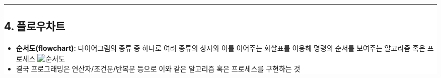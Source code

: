 
---
## 4. 플로우차트<a name='4'></a>
- <b>순서도(flowchart)</b>: 다이어그램의 종류 중 하나로 여러 종류의 상자와 이를 이어주는 화살표를 이용해 명령의 순서를 보여주는 알고리즘 혹은 프로세스
![순서도](https://lh3.googleusercontent.com/proxy/Ze_RHmY1nBVsLM1Kb7ocAarBxydsklIPOeMe-IP3_qsYB3FPPp1EPB9GwaKJPKLuleb3zQYY1oHgz9Ngx7e6xy_VBs5GPDZWuO50HpcHzcE)
- 결국 프로그래밍은 연산자/조건문/반복문 등으로 이와 같은 알고리즘 혹은 프로세스를 구현하는 것

